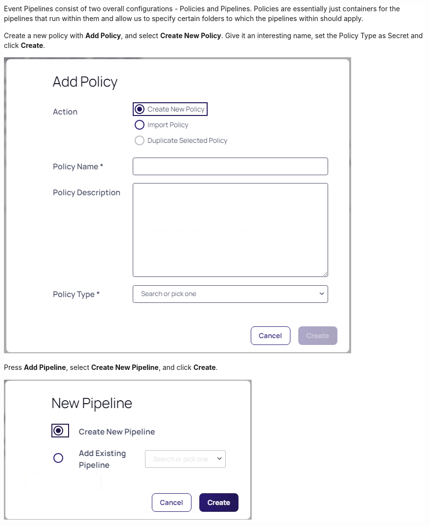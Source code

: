 Event Pipelines consist of two overall configurations - Policies and Pipelines. Policies are essentially just containers for the pipelines that run within them and allow us to specify certain folders to which the pipelines within should apply. 
 
Create a new policy with **Add Policy**, and select **Create New Policy**. Give it an interesting name, set the Policy Type as Secret and click **Create**.

![Discovery](images/lab009.png)
 
Press **Add Pipeline**, select **Create New Pipeline**, and click **Create**.

![Discovery](images/lab010.png)
